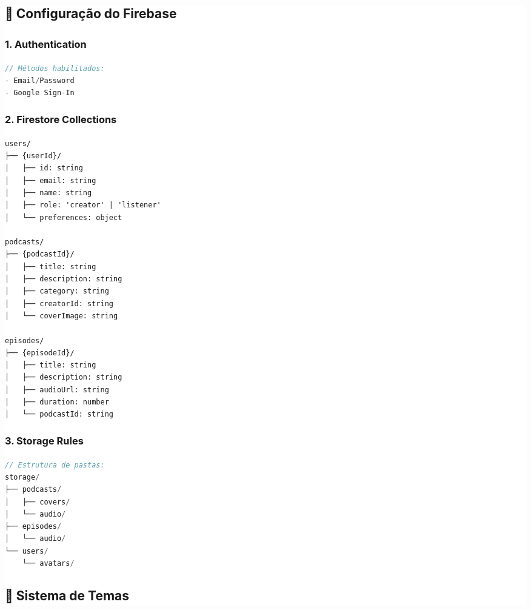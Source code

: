 ## 🔧 Configuração do Firebase

### 1. Authentication
```javascript
// Métodos habilitados:
- Email/Password
- Google Sign-In
```

### 2. Firestore Collections
```
users/
├── {userId}/
│   ├── id: string
│   ├── email: string
│   ├── name: string
│   ├── role: 'creator' | 'listener'
│   └── preferences: object

podcasts/
├── {podcastId}/
│   ├── title: string
│   ├── description: string
│   ├── category: string
│   ├── creatorId: string
│   └── coverImage: string

episodes/
├── {episodeId}/
│   ├── title: string
│   ├── description: string
│   ├── audioUrl: string
│   ├── duration: number
│   └── podcastId: string
```

### 3. Storage Rules
```javascript
// Estrutura de pastas:
storage/
├── podcasts/
│   ├── covers/
│   └── audio/
├── episodes/
│   └── audio/
└── users/
    └── avatars/
```

## 🎨 Sistema de Temas
